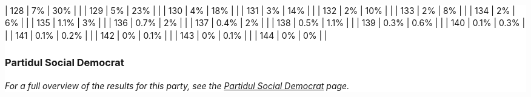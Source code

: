 | 128 | 7% | 30% |  |
| 129 | 5% | 23% |  |
| 130 | 4% | 18% |  |
| 131 | 3% | 14% |  |
| 132 | 2% | 10% |  |
| 133 | 2% | 8% |  |
| 134 | 2% | 6% |  |
| 135 | 1.1% | 3% |  |
| 136 | 0.7% | 2% |  |
| 137 | 0.4% | 2% |  |
| 138 | 0.5% | 1.1% |  |
| 139 | 0.3% | 0.6% |  |
| 140 | 0.1% | 0.3% |  |
| 141 | 0.1% | 0.2% |  |
| 142 | 0% | 0.1% |  |
| 143 | 0% | 0.1% |  |
| 144 | 0% | 0% |  |

### Partidul Social Democrat

*For a full overview of the results for this party, see the [Partidul Social Democrat](party-partidulsocialdemocrat.html) page.*
